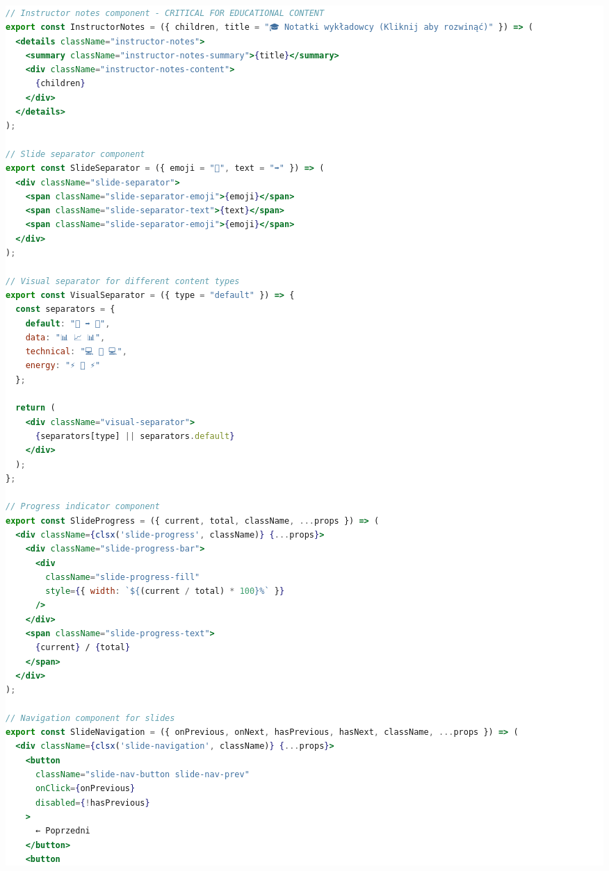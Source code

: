 ```jsx
// Instructor notes component - CRITICAL FOR EDUCATIONAL CONTENT
export const InstructorNotes = ({ children, title = "🎓 Notatki wykładowcy (Kliknij aby rozwinąć)" }) => (
  <details className="instructor-notes">
    <summary className="instructor-notes-summary">{title}</summary>
    <div className="instructor-notes-content">
      {children}
    </div>
  </details>
);

// Slide separator component
export const SlideSeparator = ({ emoji = "🎯", text = "➡️" }) => (
  <div className="slide-separator">
    <span className="slide-separator-emoji">{emoji}</span>
    <span className="slide-separator-text">{text}</span>
    <span className="slide-separator-emoji">{emoji}</span>
  </div>
);

// Visual separator for different content types
export const VisualSeparator = ({ type = "default" }) => {
  const separators = {
    default: "🎯 ➡️ 🎯",
    data: "📊 📈 📊", 
    technical: "💻 🔧 💻",
    energy: "⚡ 🌱 ⚡"
  };
  
  return (
    <div className="visual-separator">
      {separators[type] || separators.default}
    </div>
  );
};

// Progress indicator component
export const SlideProgress = ({ current, total, className, ...props }) => (
  <div className={clsx('slide-progress', className)} {...props}>
    <div className="slide-progress-bar">
      <div 
        className="slide-progress-fill" 
        style={{ width: `${(current / total) * 100}%` }}
      />
    </div>
    <span className="slide-progress-text">
      {current} / {total}
    </span>
  </div>
);

// Navigation component for slides
export const SlideNavigation = ({ onPrevious, onNext, hasPrevious, hasNext, className, ...props }) => (
  <div className={clsx('slide-navigation', className)} {...props}>
    <button 
      className="slide-nav-button slide-nav-prev"
      onClick={onPrevious}
      disabled={!hasPrevious}
    >
      ← Poprzedni
    </button>
    <button 
```